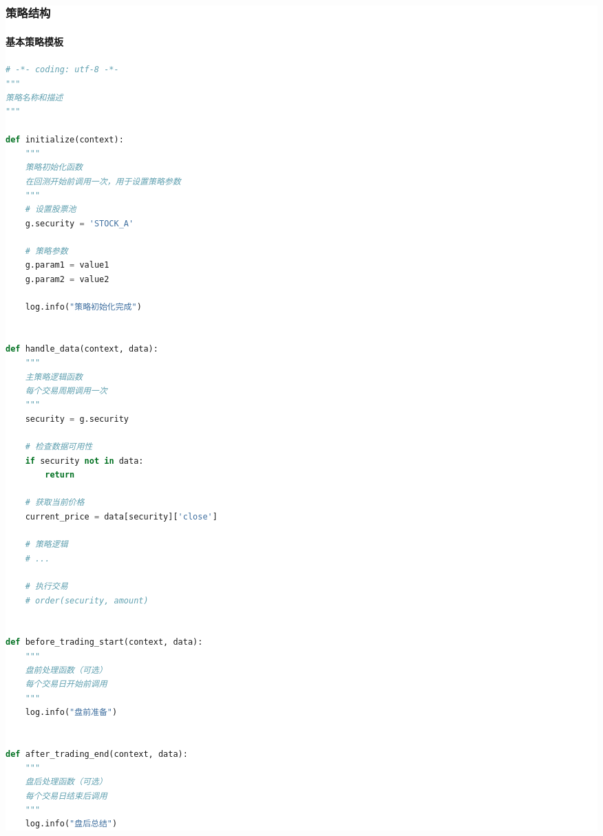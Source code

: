 ### 策略结构

#### 基本策略模板

```python
# -*- coding: utf-8 -*-
"""
策略名称和描述
"""

def initialize(context):
    """
    策略初始化函数
    在回测开始前调用一次，用于设置策略参数
    """
    # 设置股票池
    g.security = 'STOCK_A'
    
    # 策略参数
    g.param1 = value1
    g.param2 = value2
    
    log.info("策略初始化完成")


def handle_data(context, data):
    """
    主策略逻辑函数
    每个交易周期调用一次
    """
    security = g.security
    
    # 检查数据可用性
    if security not in data:
        return
    
    # 获取当前价格
    current_price = data[security]['close']
    
    # 策略逻辑
    # ...
    
    # 执行交易
    # order(security, amount)


def before_trading_start(context, data):
    """
    盘前处理函数（可选）
    每个交易日开始前调用
    """
    log.info("盘前准备")


def after_trading_end(context, data):
    """
    盘后处理函数（可选）
    每个交易日结束后调用
    """
    log.info("盘后总结")
```
